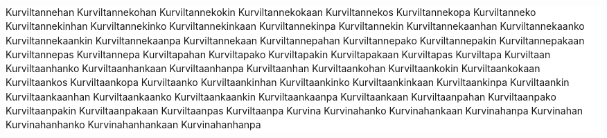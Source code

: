 Kurviltannehan
Kurviltannekohan
Kurviltannekokin
Kurviltannekokaan
Kurviltannekos
Kurviltannekopa
Kurviltanneko
Kurviltannekinhan
Kurviltannekinko
Kurviltannekinkaan
Kurviltannekinpa
Kurviltannekin
Kurviltannekaanhan
Kurviltannekaanko
Kurviltannekaankin
Kurviltannekaanpa
Kurviltannekaan
Kurviltannepahan
Kurviltannepako
Kurviltannepakin
Kurviltannepakaan
Kurviltannepas
Kurviltannepa
Kurviltapahan
Kurviltapako
Kurviltapakin
Kurviltapakaan
Kurviltapas
Kurviltapa
Kurviltaan
Kurviltaanhanko
Kurviltaanhankaan
Kurviltaanhanpa
Kurviltaanhan
Kurviltaankohan
Kurviltaankokin
Kurviltaankokaan
Kurviltaankos
Kurviltaankopa
Kurviltaanko
Kurviltaankinhan
Kurviltaankinko
Kurviltaankinkaan
Kurviltaankinpa
Kurviltaankin
Kurviltaankaanhan
Kurviltaankaanko
Kurviltaankaankin
Kurviltaankaanpa
Kurviltaankaan
Kurviltaanpahan
Kurviltaanpako
Kurviltaanpakin
Kurviltaanpakaan
Kurviltaanpas
Kurviltaanpa
Kurvina
Kurvinahanko
Kurvinahankaan
Kurvinahanpa
Kurvinahan
Kurvinahanhanko
Kurvinahanhankaan
Kurvinahanhanpa